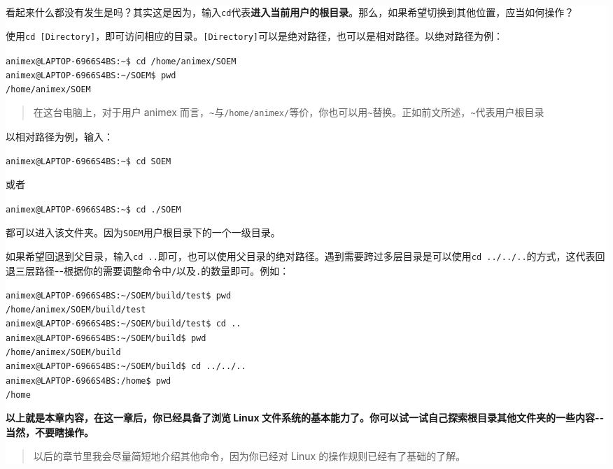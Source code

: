 看起来什么都没有发生是吗？其实这是因为，输入`cd`代表**进入当前用户的根目录**。那么，如果希望切换到其他位置，应当如何操作？

使用`cd [Directory]`，即可访问相应的目录。`[Directory]`可以是绝对路径，也可以是相对路径。以绝对路径为例：

```bash
animex@LAPTOP-6966S4BS:~$ cd /home/animex/SOEM
animex@LAPTOP-6966S4BS:~/SOEM$ pwd
/home/animex/SOEM
```

> 在这台电脑上，对于用户 animex 而言，`~`与`/home/animex/`等价，你也可以用`~`替换。正如前文所述，`~`代表用户根目录

以相对路径为例，输入：

```bash
animex@LAPTOP-6966S4BS:~$ cd SOEM
```

或者

```bash
animex@LAPTOP-6966S4BS:~$ cd ./SOEM
```

都可以进入该文件夹。因为`SOEM`用户根目录下的一个一级目录。

如果希望回退到父目录，输入`cd ..`即可，也可以使用父目录的绝对路径。遇到需要跨过多层目录是可以使用`cd ../../..`的方式，这代表回退三层路径--根据你的需要调整命令中`/`以及`.`的数量即可。例如：

```bash
animex@LAPTOP-6966S4BS:~/SOEM/build/test$ pwd
/home/animex/SOEM/build/test
animex@LAPTOP-6966S4BS:~/SOEM/build/test$ cd ..
animex@LAPTOP-6966S4BS:~/SOEM/build$ pwd
/home/animex/SOEM/build
animex@LAPTOP-6966S4BS:~/SOEM/build$ cd ../../..
animex@LAPTOP-6966S4BS:/home$ pwd
/home
```

**以上就是本章内容，在这一章后，你已经具备了浏览 Linux 文件系统的基本能力了。你可以试一试自己探索根目录其他文件夹的一些内容--当然，不要瞎操作。**

> 以后的章节里我会尽量简短地介绍其他命令，因为你已经对 Linux 的操作规则已经有了基础的了解。
